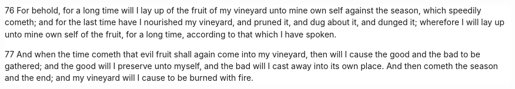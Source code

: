   76 For behold, for a long time will I lay up of the fruit of my vineyard unto
  mine own self against the season, which speedily cometh; and for the last time
  have I nourished my vineyard, and pruned it, and dug about it, and dunged it;
  wherefore I will lay up unto mine own self of the fruit, for a long time,
  according to that which I have spoken.
</p>
<p>
  77 And when the time cometh that evil fruit shall again come into my vineyard,
  then will I cause the good and the bad to be gathered; and the good will I
  preserve unto myself, and the bad will I cast away into its own place. And
  then cometh the season and the end; and my vineyard will I cause to be burned
  with fire.
</p>
